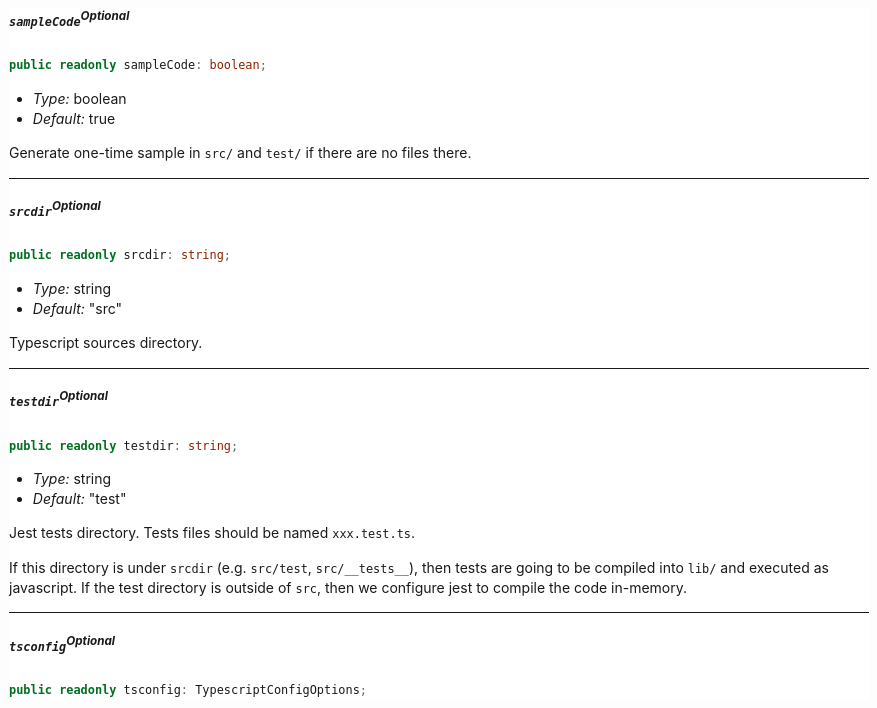 
##### `sampleCode`<sup>Optional</sup> <a name="sampleCode" id="projen-cdktf-hybrid-construct.HybridModuleOptions.property.sampleCode"></a>

```typescript
public readonly sampleCode: boolean;
```

- _Type:_ boolean
- _Default:_ true

Generate one-time sample in `src/` and `test/` if there are no files there.

---

##### `srcdir`<sup>Optional</sup> <a name="srcdir" id="projen-cdktf-hybrid-construct.HybridModuleOptions.property.srcdir"></a>

```typescript
public readonly srcdir: string;
```

- _Type:_ string
- _Default:_ "src"

Typescript sources directory.

---

##### `testdir`<sup>Optional</sup> <a name="testdir" id="projen-cdktf-hybrid-construct.HybridModuleOptions.property.testdir"></a>

```typescript
public readonly testdir: string;
```

- _Type:_ string
- _Default:_ "test"

Jest tests directory. Tests files should be named `xxx.test.ts`.

If this directory is under `srcdir` (e.g. `src/test`, `src/__tests__`),
then tests are going to be compiled into `lib/` and executed as javascript.
If the test directory is outside of `src`, then we configure jest to
compile the code in-memory.

---

##### `tsconfig`<sup>Optional</sup> <a name="tsconfig" id="projen-cdktf-hybrid-construct.HybridModuleOptions.property.tsconfig"></a>

```typescript
public readonly tsconfig: TypescriptConfigOptions;
```

